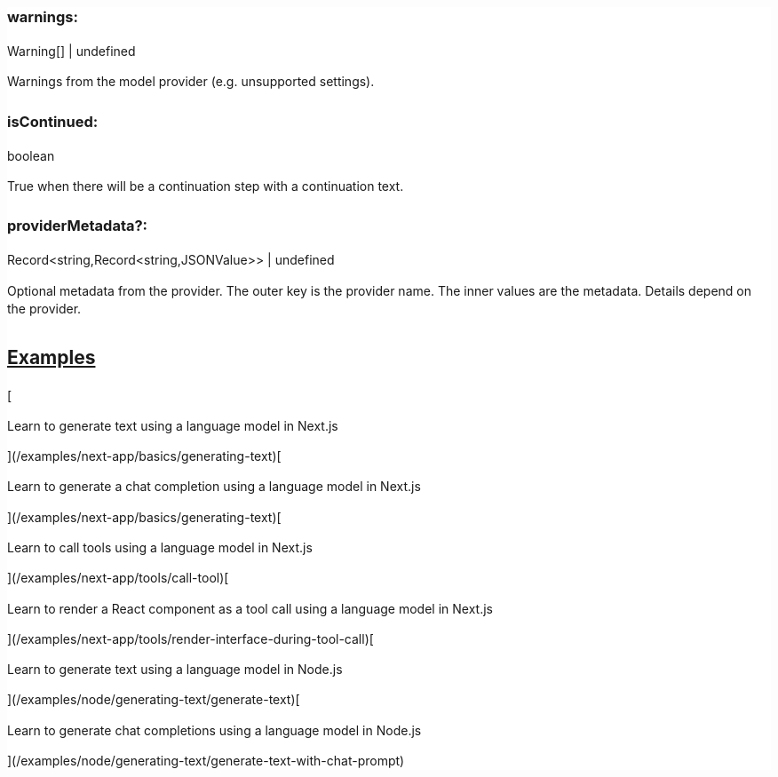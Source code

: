 
### warnings:


Warning\[\] | undefined

Warnings from the model provider (e.g. unsupported settings).


### isContinued:


boolean

True when there will be a continuation step with a continuation text.


### providerMetadata?:


Record<string,Record<string,JSONValue>> | undefined

Optional metadata from the provider. The outer key is the provider name. The inner values are the metadata. Details depend on the provider.


## [Examples](#examples)


[

Learn to generate text using a language model in Next.js

](/examples/next-app/basics/generating-text)[

Learn to generate a chat completion using a language model in Next.js

](/examples/next-app/basics/generating-text)[

Learn to call tools using a language model in Next.js

](/examples/next-app/tools/call-tool)[

Learn to render a React component as a tool call using a language model in Next.js

](/examples/next-app/tools/render-interface-during-tool-call)[

Learn to generate text using a language model in Node.js

](/examples/node/generating-text/generate-text)[

Learn to generate chat completions using a language model in Node.js

](/examples/node/generating-text/generate-text-with-chat-prompt)
